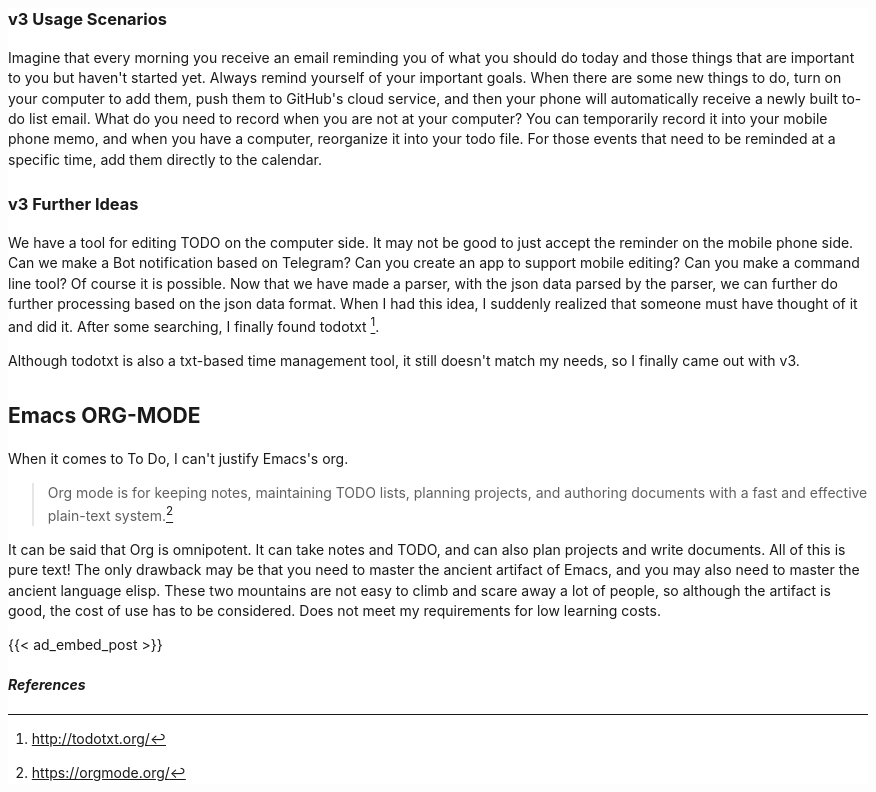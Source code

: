 ### v3 Usage Scenarios

Imagine that every morning you receive an email reminding you of what you should do today and those things that are important to you but haven't started yet. Always remind yourself of your important goals. When there are some new things to do, turn on your computer to add them, push them to GitHub's cloud service, and then your phone will automatically receive a newly built to-do list email. What do you need to record when you are not at your computer? You can temporarily record it into your mobile phone memo, and when you have a computer, reorganize it into your todo file. For those events that need to be reminded at a specific time, add them directly to the calendar.

### v3 Further Ideas

We have a tool for editing TODO on the computer side. It may not be good to just accept the reminder on the mobile phone side. Can we make a Bot notification based on Telegram? Can you create an app to support mobile editing? Can you make a command line tool? Of course it is possible. Now that we have made a parser, with the json data parsed by the parser, we can further do further processing based on the json data format. When I had this idea, I suddenly realized that someone must have thought of it and did it. After some searching, I finally found todotxt [^8].

Although todotxt is also a txt-based time management tool, it still doesn't match my needs, so I finally came out with v3.

## Emacs ORG-MODE

When it comes to To Do, I can't justify Emacs's org.

> Org mode is for keeping notes, maintaining TODO lists, planning projects, and authoring documents with a fast and effective plain-text system.[^9]

It can be said that Org is omnipotent. It can take notes and TODO, and can also plan projects and write documents. All of this is pure text! The only drawback may be that you need to master the ancient artifact of Emacs, and you may also need to master the ancient language elisp. These two mountains are not easy to climb and scare away a lot of people, so although the artifact is good, the cost of use has to be considered. Does not meet my requirements for low learning costs.

{{< ad_embed_post >}}

#### *References*
[^0]: From "Zeng Guang Xian Wen"
[^1]: <https://en.wikipedia.org/wiki/Time_Is_Money>
[^2]: <https://gettingthingsdone.com/>
[^3]: <https://zh.wikipedia.org/wiki/%E5%B0%BD%E7%AE%A1%E5%8E%BB%E5%81%9A>
[^4]: [Why is the GTD tool unsustainable for most people?](https://www.zhihu.com/question/24287111/answer/30106040)
[^5]: [Manage your time with GTD philosophy](https://zhuanlan.zhihu.com/p/21265727)
[^6]: [Todo+](https://marketplace.visualstudio.com/items?itemName=fabiospampinato.vscode-todo-plus)
[^7]: [Github Actions](https://github.com/features/actions)
[^8]: <http://todotxt.org/>
[^9]: <https://orgmode.org/>